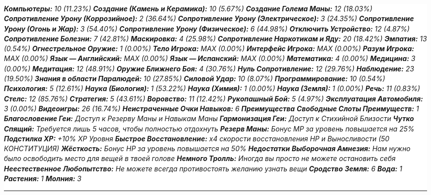 <b><i>Компьютеры:</i></b> <i>10 (11.23%)</i>
<b><i>Создание (Камень и Керамика):</i></b> <i>10 (5.67%)</i>
<b><i>Создание Голема Маны:</i></b> <i>12 (18.03%)</i>
<b><i>Сопротивление Урону (Коррозийное):</i></b> <i>2 (36.64%)</i>
<b><i>Сопротивление Урону (Электрическое):</i></b> <i>3 (24.35%)</i>
<b><i>Сопротивление Урону (Огонь и Жар):</i></b> <i>3 (54.40%)</i>
<b><i>Сопротивление Урону (Физическое):</i></b> <i>6 (44.98%)</i>
<b><i>Отключить Устройство:</i></b> <i>12 (4.87%)</i>
<b><i>Сопротивление Болезни:</i></b> <i>7 (42.81%)</i>
<b><i>Маскировка:</i></b> <i>4 (25.98%)</i>
<b><i>Сопротивление Наркотикам и Яду:</i></b> <i>20 (18.42%)</i>
<b><i>Эмпатия:</i></b> <i>13 (0.54%)</i>
<b><i>Огнестрельное Оружие:</i></b> <i>1 (0.00%)</i>
<b><i>Тело Игрока:</i></b> <i>MAX (0.00%)</i>
<b><i>Интерфейс Игрока:</i></b> <i>MAX (0.00%)</i>
<b><i>Разум Игрока:</i></b> <i>MAX (0.00%)</i>
<b><i>Язык — Английский:</i></b> <i>MAX (0.00%)</i>
<b><i>Язык — Испанский:</i></b> <i>MAX (0.00%)</i>
<b><i>Математика:</i></b> <i>4 (0.00%)</i>
<b><i>Медицина:</i></b> <i>3 (0.00%)</i>
<b><i>Медитация:</i></b> <i>12 (48.91%)</i>
<b><i>Оружие Ближнего Боя:</i></b> <i>4 (30.76%)</i>
<b><i>Нуль Сопротивление:</i></b> <i>12 (29.76%)</i>
<b><i>Наблюдение:</i></b> <i>23 (19.50%)</i>
<b><i>Знания в области Паралюдей:</i></b> <i>10 (27.85%)</i>
<b><i>Силовой Удар:</i></b> <i>10 (8.07%)</i>
<b><i>Программирование:</i></b> <i>10 (0.54%)</i>
<b><i>Психология:</i></b> <i>5 (12.61%)</i>
<b><i>Наука (Биология):</i></b> <i>1 (53.22%)</i>
<b><i>Наука (Химия):</i></b> <i>1 (0.00%)</i>
<b><i>Наука (Земля):</i></b> <i>1 (0.00%)</i>
<b><i>Речь:</i></b> <i>11 (0.83%)</i>
<b><i>Стелс:</i></b> <i>12 (85.76%)</i>
<b><i>Стратегия:</i></b> <i>5 (43.61%)</i>
<b><i>Воровство:</i></b> <i>11 (12.42%)</i>
<b><i>Рукопашный Бой:</i></b> <i>5 (4.97%)</i>
<b><i>Эксплуатация Автомобиля:</i></b> <i>3 (0.00%)</i>
<b><i>Видеоигры:</i></b> <i>26 (16.74%)</i>
<b><i>Неистраченные Очки Навыков:</i></b> <i>6</i>
 <empty-line>
<b><i>Преимущества</i></b>
<b><i>Свободные Слоты Преимуществ:</i></b> <i>1</i>
<b><i>Благословение Геи:</i></b> <i>Доступ к Резерву Маны и Навыкам Маны</i>
<b><i>Гармонизация Геи:</i></b> <i>Доступ к Стихийной Близости</i>
<b><i>Чутко Спящий:</i></b> <i>Требуется лишь 5 часов, чтобы полностью отдохнуть</i>
<b><i>Резерв Маны:</i></b> <i>Бонус MP за уровень повышается на 25%</i>
<b><i>Подстилка XP:</i></b> <i>+10% XP Уровня</i>
<b><i>Быстрое Восстановление:</i></b> <i>x4 скорости восстановления HP и Выносливости (50 КОНСТИТУЦИЯ)</i>
<b><i>Жёсткость:</i></b> <i>Бонус HP за уровень повышается на 50%</i>
 <empty-line>
<b><i>Недостатки</i></b>
<b><i>Выборочная Амнезия:</i></b> <i>Нам нужно было освободить место для вещей в твоей голове</i>
<b><i>Немного Тролль:</i></b> <i>Иногда вы просто не можете остановить себя</i>
<b><i>Неестественное Любопытство:</i></b> <i>Не можете всегда противостоять желанию узнать вещи</i>
 <empty-line>
<b><i>Сродство</i></b>
<b><i>Земля:</i></b> <i>6</i>
<b><i>Вода:</i></b> <i>1</i>
<b><i>Растения:</i></b> <i>1</i>
<b><i>Молния:</i></b> <i>3</i>
<hr>